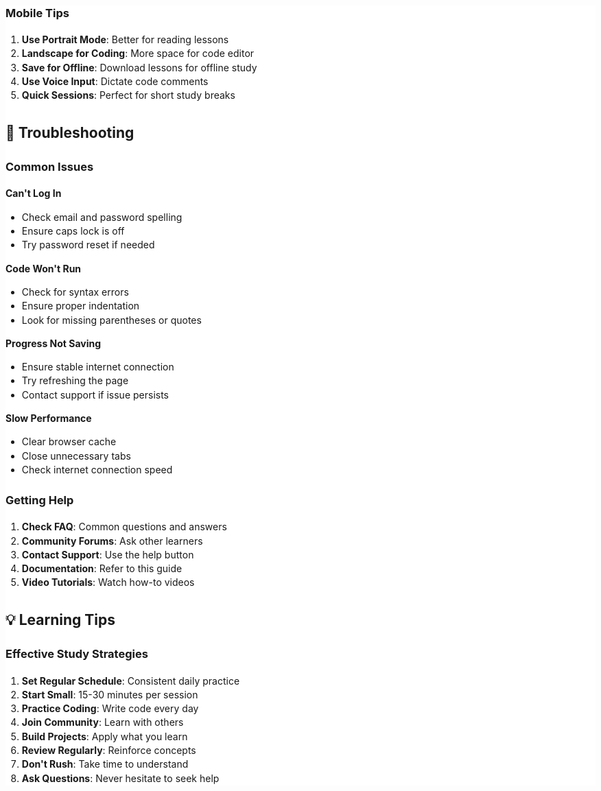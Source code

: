 ### Mobile Tips

1. **Use Portrait Mode**: Better for reading lessons
2. **Landscape for Coding**: More space for code editor
3. **Save for Offline**: Download lessons for offline study
4. **Use Voice Input**: Dictate code comments
5. **Quick Sessions**: Perfect for short study breaks

## 🔧 Troubleshooting

### Common Issues

**Can't Log In**
- Check email and password spelling
- Ensure caps lock is off
- Try password reset if needed

**Code Won't Run**
- Check for syntax errors
- Ensure proper indentation
- Look for missing parentheses or quotes

**Progress Not Saving**
- Ensure stable internet connection
- Try refreshing the page
- Contact support if issue persists

**Slow Performance**
- Clear browser cache
- Close unnecessary tabs
- Check internet connection speed

### Getting Help

1. **Check FAQ**: Common questions and answers
2. **Community Forums**: Ask other learners
3. **Contact Support**: Use the help button
4. **Documentation**: Refer to this guide
5. **Video Tutorials**: Watch how-to videos

## 💡 Learning Tips

### Effective Study Strategies

1. **Set Regular Schedule**: Consistent daily practice
2. **Start Small**: 15-30 minutes per session
3. **Practice Coding**: Write code every day
4. **Join Community**: Learn with others
5. **Build Projects**: Apply what you learn
6. **Review Regularly**: Reinforce concepts
7. **Don't Rush**: Take time to understand
8. **Ask Questions**: Never hesitate to seek help
